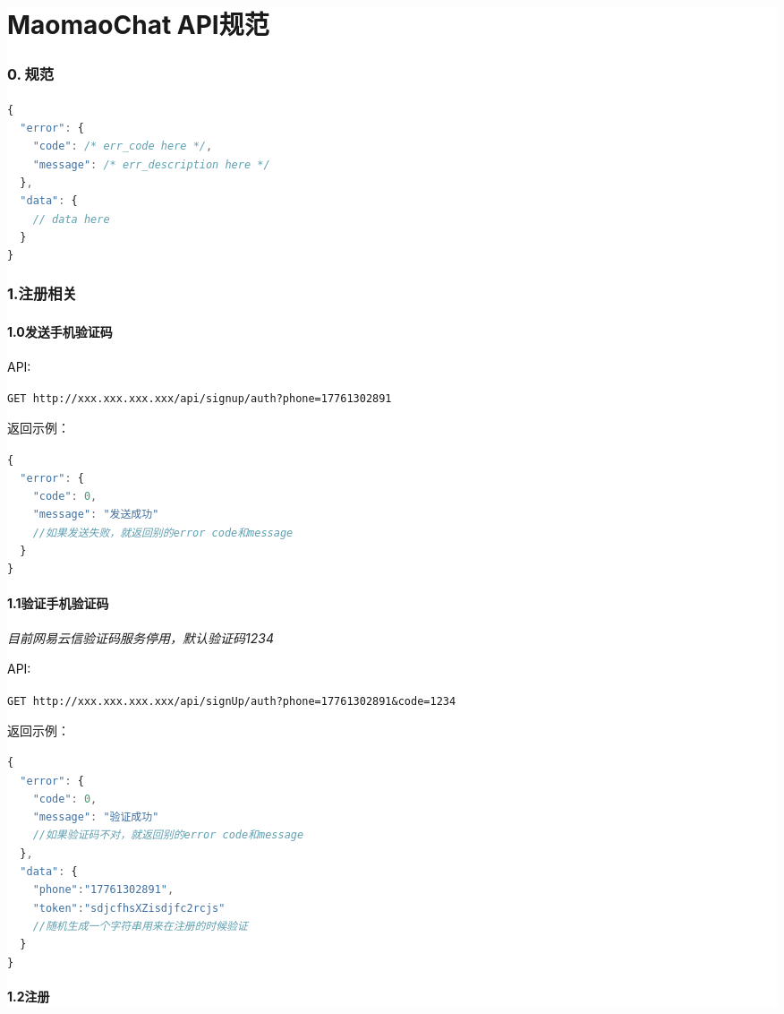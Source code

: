 

# MaomaoChat API规范

### 0. 规范

```js
{
  "error": {
    "code": /* err_code here */,
    "message": /* err_description here */
  },
  "data": {
    // data here
  }
}
```


### 1.注册相关

#### 1.0发送手机验证码

API:

```
GET http://xxx.xxx.xxx.xxx/api/signup/auth?phone=17761302891
```
返回示例：
```js
{
  "error": {
    "code": 0,
    "message": "发送成功"
    //如果发送失败，就返回别的error code和message
  }
}
```



#### 1.1验证手机验证码

*目前网易云信验证码服务停用，默认验证码1234*

API:
```
GET http://xxx.xxx.xxx.xxx/api/signUp/auth?phone=17761302891&code=1234
```
返回示例：
```js
{
  "error": {
    "code": 0,
    "message": "验证成功"
    //如果验证码不对，就返回别的error code和message
  },
  "data": {
    "phone":"17761302891",
    "token":"sdjcfhsXZisdjfc2rcjs"
    //随机生成一个字符串用来在注册的时候验证
  }
}
```
#### 1.2注册
